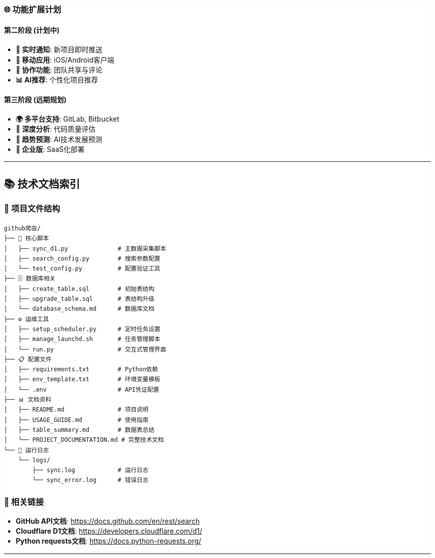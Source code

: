 ### 🌐 功能扩展计划

#### 第二阶段 (计划中)
- **🔔 实时通知**: 新项目即时推送
- **📱 移动应用**: iOS/Android客户端
- **🤝 协作功能**: 团队共享与评论
- **📊 AI推荐**: 个性化项目推荐

#### 第三阶段 (远期规划)
- **🌍 多平台支持**: GitLab, Bitbucket
- **🔬 深度分析**: 代码质量评估
- **🎯 趋势预测**: AI技术发展预测
- **🏢 企业版**: SaaS化部署

---

## 📚 技术文档索引

### 📂 项目文件结构
```
github爬虫/
├── 📄 核心脚本
│   ├── sync_d1.py              # 主数据采集脚本
│   ├── search_config.py        # 搜索参数配置
│   └── test_config.py          # 配置验证工具
├── 🗄️ 数据库相关
│   ├── create_table.sql        # 初始表结构
│   ├── upgrade_table.sql       # 表结构升级
│   └── database_schema.md      # 数据库文档
├── ⚙️ 运维工具
│   ├── setup_scheduler.py      # 定时任务设置
│   ├── manage_launchd.sh       # 任务管理脚本
│   └── run.py                  # 交互式管理界面
├── 📋 配置文件
│   ├── requirements.txt        # Python依赖
│   ├── env_template.txt        # 环境变量模板
│   └── .env                    # API凭证配置
├── 📊 文档资料
│   ├── README.md               # 项目说明
│   ├── USAGE_GUIDE.md          # 使用指南
│   ├── table_summary.md        # 数据表总结
│   └── PROJECT_DOCUMENTATION.md # 完整技术文档
└── 📝 运行日志
    └── logs/
        ├── sync.log            # 运行日志
        └── sync_error.log      # 错误日志
```

### 🔗 相关链接
- **GitHub API文档**: https://docs.github.com/en/rest/search
- **Cloudflare D1文档**: https://developers.cloudflare.com/d1/
- **Python requests文档**: https://docs.python-requests.org/

---
